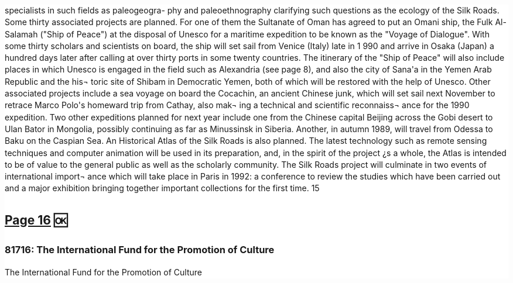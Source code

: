 specialists in such fields as paleogeogra-
phy and paleoethnography clarifying
such questions as the ecology of the
Silk Roads.
Some thirty associated projects are
planned. For one of them the Sultanate
of Oman has agreed to put an Omani
ship, the Fulk Al-Salamah ("Ship of
Peace") at the disposal of Unesco for a
maritime expedition to be known as the
"Voyage of Dialogue". With some
thirty scholars and scientists on board,
the ship will set sail from Venice (Italy)
late in 1 990 and arrive in Osaka (Japan) a
hundred days later after calling at over
thirty ports in some twenty countries.
The itinerary of the "Ship of Peace" will
also include places in which Unesco is
engaged in the field such as Alexandria
(see page 8), and also the city of Sana'a in
the Yemen Arab Republic and the his¬
toric site of Shibam in Democratic
Yemen, both of which will be restored
with the help of Unesco.
Other associated projects include a
sea voyage on board the Cocachin, an
ancient Chinese junk, which will set sail
next November to retrace Marco Polo's
homeward trip from Cathay, also mak¬
ing a technical and scientific reconnaiss¬
ance for the 1990 expedition.
Two other expeditions planned for
next year include one from the Chinese
capital Beijing across the Gobi desert to
Ulan Bator in Mongolia, possibly
continuing as far as Minussinsk in
Siberia. Another, in autumn 1989, will
travel from Odessa to Baku on the
Caspian Sea.
An Historical Atlas of the Silk Roads
is also planned. The latest technology
such as remote sensing techniques and
computer animation will be used in its
preparation, and, in the spirit of the
project ¿s a whole, the Atlas is intended
to be of value to the general public as
well as the scholarly community.
The Silk Roads project will culminate
in two events of international import¬
ance which will take place in Paris in
1992: a conference to review the studies
which have been carried out and a major
exhibition bringing together important
collections for the first time.
15
## [Page 16](https://demo.humlab.umu.se/courier/081721engo.pdf#page=16) 🆗
### 81716: The International Fund for the Promotion of Culture
The International Fund
for the Promotion
of Culture